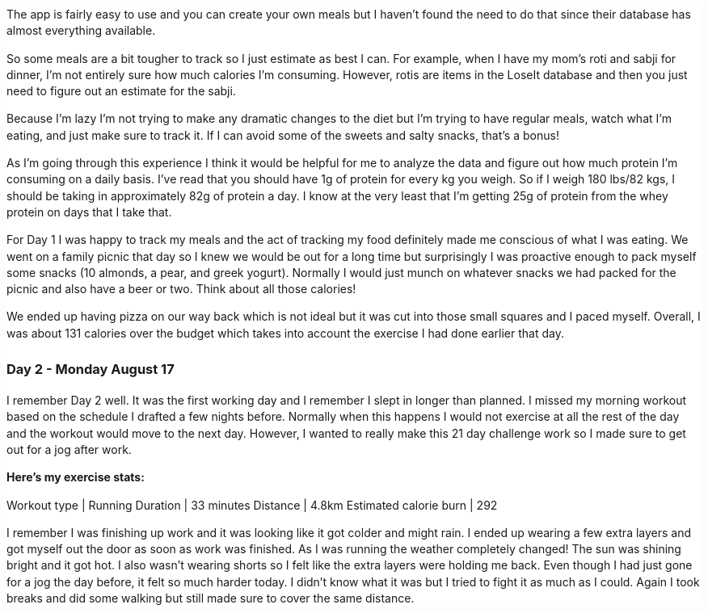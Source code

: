 The app is fairly easy to use and you can create your own meals but I haven’t found the need to do that since their database has almost everything available.

So some meals are a bit tougher to track so I just estimate as best I can. For example, when I have my mom’s roti and sabji for dinner, I’m not entirely sure how much calories I’m consuming. However, rotis are items in the LoseIt database and then you just need to figure out an estimate for the sabji.

Because I’m lazy I’m not trying to make any dramatic changes to the diet but I’m trying to have regular meals, watch what I’m eating, and just make sure to track it. If I can avoid some of the sweets and salty snacks, that’s a bonus! 

As I’m going through this experience I think it would be helpful for me to analyze the data and figure out how much protein I’m consuming on a daily basis. I’ve read that you should have 1g of protein for every kg you weigh. So if I weigh 180 lbs/82 kgs, I should be taking in approximately 82g of protein a day. I know at the very least that I’m getting 25g of protein from the whey protein on days that I take that.

For Day 1 I was happy to track my meals and the act of tracking my food definitely made me conscious of what I was eating. We went on a family picnic that day so I knew we would be out for a long time but surprisingly I was proactive enough to pack myself some snacks (10 almonds, a pear, and greek yogurt). Normally I would just munch on whatever snacks we had packed for the picnic and also have a beer or two. Think about all those calories!

We ended up having pizza on our way back which is not ideal but it was cut into those small squares and I paced myself. Overall, I was about 131 calories over the budget which takes into account the exercise I had done earlier that day.

### Day 2 - Monday August 17

I remember Day 2 well. It was the first working day and I remember I slept in longer than planned. I missed my morning workout based on the schedule I drafted a few nights before. Normally when this happens I would not exercise at all the rest of the day and the workout would move to the next day. However, I wanted to really make this 21 day challenge work so I made sure to get out for a jog after work.

**Here’s my exercise stats:**

Workout type | Running
Duration | 33 minutes
Distance | 4.8km
Estimated calorie burn | 292

I remember I was finishing up work and it was looking like it got colder and might rain. I ended up wearing a few extra layers and got myself out the door as soon as work was finished. As I was running the weather completely changed! The sun was shining bright and it got hot. I also wasn’t wearing shorts so I felt like the extra layers were holding me back. Even though I had just gone for a jog the day before, it felt so much harder today. I didn’t know what it was but I tried to fight it as much as I could. Again I took breaks and did some walking but still made sure to cover the same distance.
